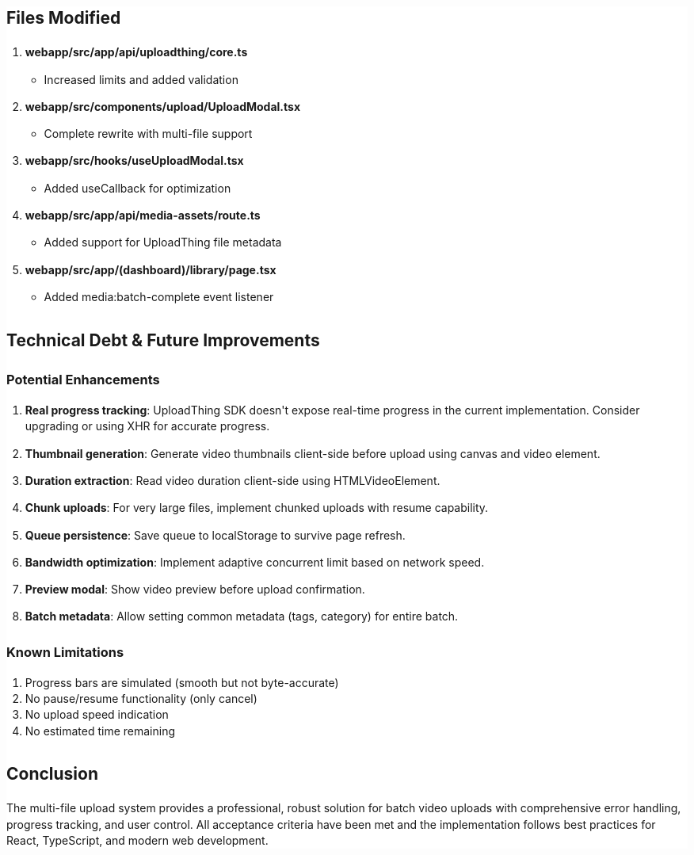 ## Files Modified

1. **webapp/src/app/api/uploadthing/core.ts**
   - Increased limits and added validation

2. **webapp/src/components/upload/UploadModal.tsx**
   - Complete rewrite with multi-file support

3. **webapp/src/hooks/useUploadModal.tsx**
   - Added useCallback for optimization

4. **webapp/src/app/api/media-assets/route.ts**
   - Added support for UploadThing file metadata

5. **webapp/src/app/(dashboard)/library/page.tsx**
   - Added media:batch-complete event listener

## Technical Debt & Future Improvements

### Potential Enhancements
1. **Real progress tracking**: UploadThing SDK doesn't expose real-time progress in the current implementation. Consider upgrading or using XHR for accurate progress.

2. **Thumbnail generation**: Generate video thumbnails client-side before upload using canvas and video element.

3. **Duration extraction**: Read video duration client-side using HTMLVideoElement.

4. **Chunk uploads**: For very large files, implement chunked uploads with resume capability.

5. **Queue persistence**: Save queue to localStorage to survive page refresh.

6. **Bandwidth optimization**: Implement adaptive concurrent limit based on network speed.

7. **Preview modal**: Show video preview before upload confirmation.

8. **Batch metadata**: Allow setting common metadata (tags, category) for entire batch.

### Known Limitations
1. Progress bars are simulated (smooth but not byte-accurate)
2. No pause/resume functionality (only cancel)
3. No upload speed indication
4. No estimated time remaining

## Conclusion

The multi-file upload system provides a professional, robust solution for batch video uploads with comprehensive error handling, progress tracking, and user control. All acceptance criteria have been met and the implementation follows best practices for React, TypeScript, and modern web development.

